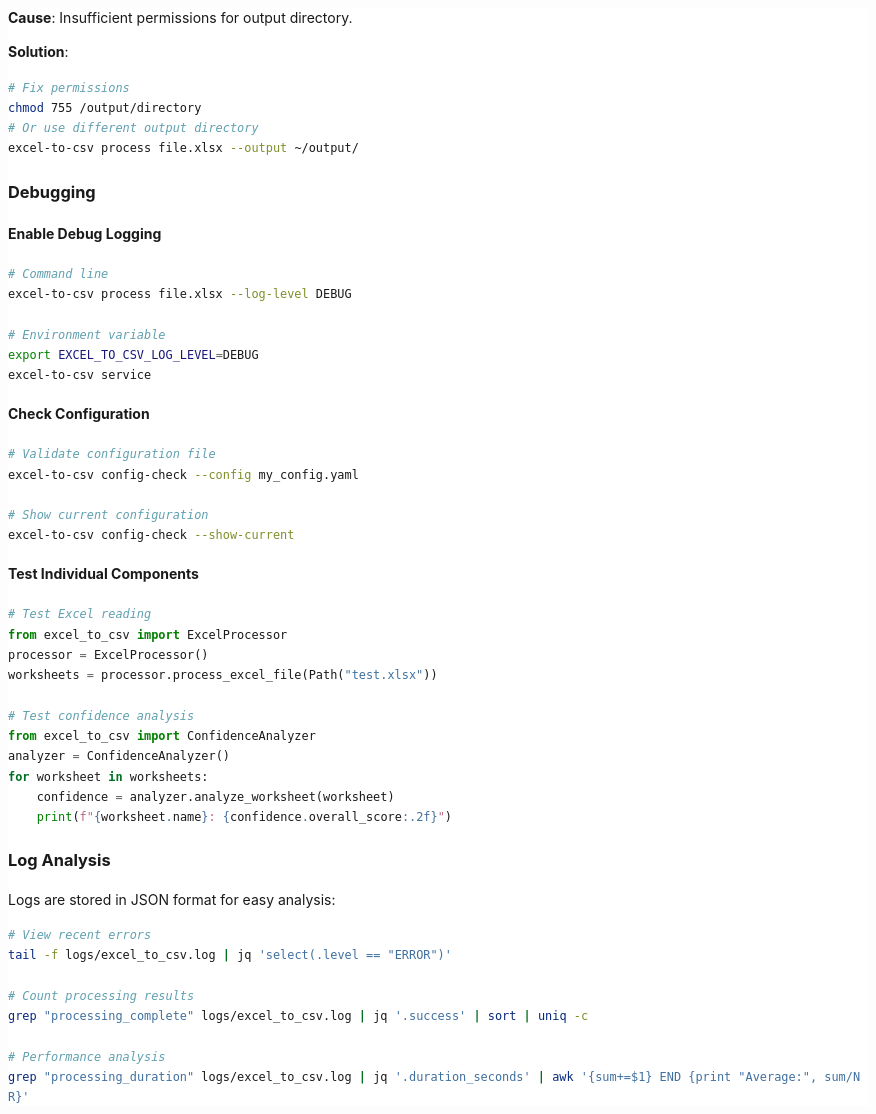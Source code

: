 **Cause**: Insufficient permissions for output directory.

**Solution**:
```bash
# Fix permissions
chmod 755 /output/directory
# Or use different output directory
excel-to-csv process file.xlsx --output ~/output/
```

### Debugging

#### Enable Debug Logging

```bash
# Command line
excel-to-csv process file.xlsx --log-level DEBUG

# Environment variable
export EXCEL_TO_CSV_LOG_LEVEL=DEBUG
excel-to-csv service
```

#### Check Configuration

```bash
# Validate configuration file
excel-to-csv config-check --config my_config.yaml

# Show current configuration
excel-to-csv config-check --show-current
```

#### Test Individual Components

```python
# Test Excel reading
from excel_to_csv import ExcelProcessor
processor = ExcelProcessor()
worksheets = processor.process_excel_file(Path("test.xlsx"))

# Test confidence analysis
from excel_to_csv import ConfidenceAnalyzer
analyzer = ConfidenceAnalyzer()
for worksheet in worksheets:
    confidence = analyzer.analyze_worksheet(worksheet)
    print(f"{worksheet.name}: {confidence.overall_score:.2f}")
```

### Log Analysis

Logs are stored in JSON format for easy analysis:

```bash
# View recent errors
tail -f logs/excel_to_csv.log | jq 'select(.level == "ERROR")'

# Count processing results
grep "processing_complete" logs/excel_to_csv.log | jq '.success' | sort | uniq -c

# Performance analysis
grep "processing_duration" logs/excel_to_csv.log | jq '.duration_seconds' | awk '{sum+=$1} END {print "Average:", sum/NR}'
```

